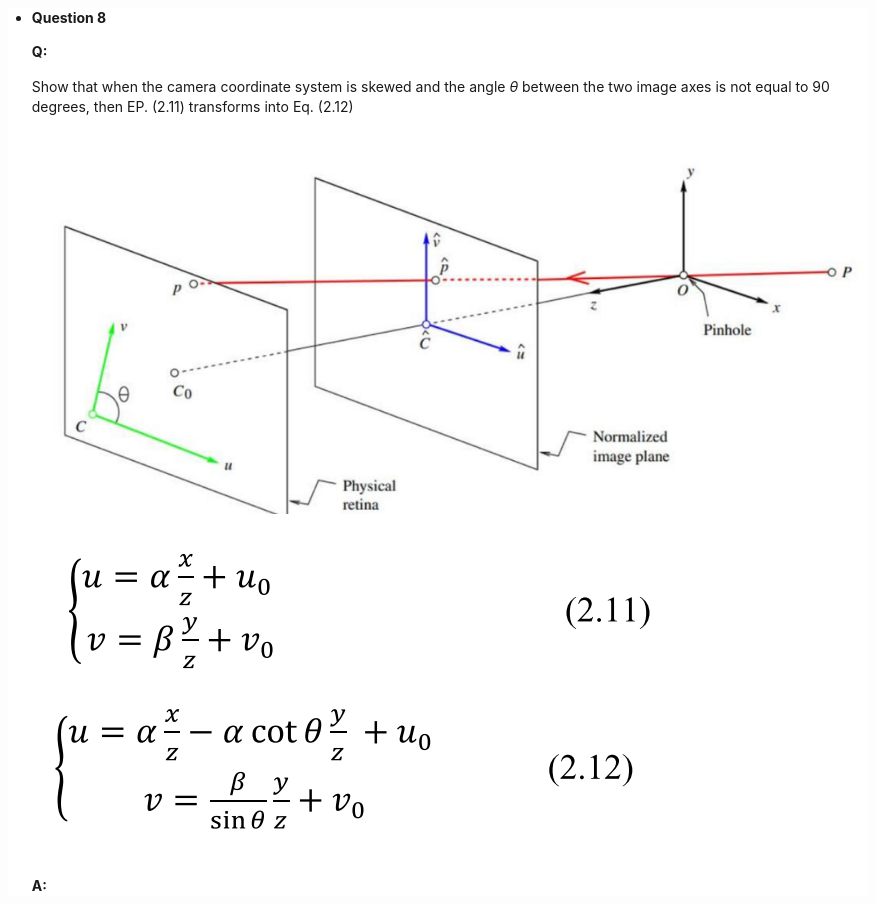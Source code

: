 - **Question 8**
    
    **Q:**
    
    Show that when the camera coordinate system is skewed and the angle $\theta$ between the two image axes is not equal to 90 degrees, then EP. (2.11) transforms into Eq. (2.12)
    
    ![Untitled](HM1%20Report%20f8b9b78a4205490a81d032dcd8f13ff5/Untitled%203.png)
    
    ![Untitled](HM1%20Report%20f8b9b78a4205490a81d032dcd8f13ff5/Untitled%204.png)
    
    ![Untitled](HM1%20Report%20f8b9b78a4205490a81d032dcd8f13ff5/Untitled%205.png)
    
    **A:**
    